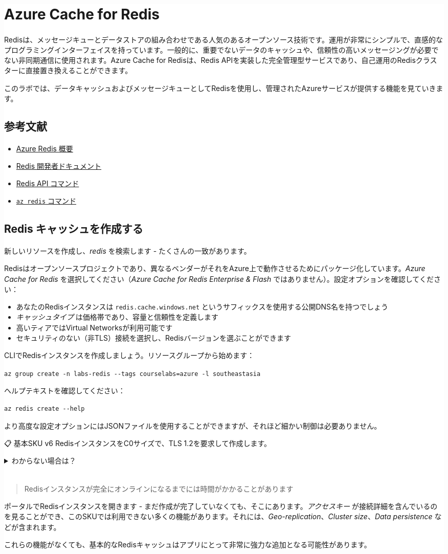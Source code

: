 # Azure Cache for Redis

Redisは、メッセージキューとデータストアの組み合わせである人気のあるオープンソース技術です。運用が非常にシンプルで、直感的なプログラミングインターフェイスを持っています。一般的に、重要でないデータのキャッシュや、信頼性の高いメッセージングが必要でない非同期通信に使用されます。Azure Cache for Redisは、Redis APIを実装した完全管理型サービスであり、自己運用のRedisクラスターに直接置き換えることができます。

このラボでは、データキャッシュおよびメッセージキューとしてRedisを使用し、管理されたAzureサービスが提供する機能を見ていきます。

## 参考文献

- [Azure Redis 概要](https://learn.microsoft.com/ja-jp/azure/azure-cache-for-redis/cache-overview)

- [Redis 開発者ドキュメント](https://developer.redis.com)

- [Redis API コマンド](https://redis.io/commands/)

- [`az redis` コマンド](https://learn.microsoft.com/ja-jp/cli/azure/redis?view=azure-cli-latest)


## Redis キャッシュを作成する

新しいリソースを作成し、_redis_ を検索します - たくさんの一致があります。

Redisはオープンソースプロジェクトであり、異なるベンダーがそれをAzure上で動作させるためにパッケージ化しています。_Azure Cache for Redis_ を選択してください（_Azure Cache for Redis Enterprise & Flash_ ではありません）。設定オプションを確認してください：

- あなたのRedisインスタンスは `redis.cache.windows.net` というサフィックスを使用する公開DNS名を持つでしょう
- _キャッシュタイプ_ は価格帯であり、容量と信頼性を定義します
- 高いティアではVirtual Networksが利用可能です
- セキュリティのない（非TLS）接続を選択し、Redisバージョンを選ぶことができます

CLIでRedisインスタンスを作成しましょう。リソースグループから始めます：



```
az group create -n labs-redis --tags courselabs=azure -l southeastasia
```


ヘルプテキストを確認してください：



```
az redis create --help
```


より高度な設定オプションにはJSONファイルを使用することができますが、それほど細かい制御は必要ありません。

📋 基本SKU v6 RedisインスタンスをC0サイズで、TLS 1.2を要求して作成します。

<details><summary>わからない場合は？</summary></details><br/>

> Redisインスタンスが完全にオンラインになるまでには時間がかかることがあります

ポータルでRedisインスタンスを開きます - まだ作成が完了していなくても、そこにあります。_アクセスキー_ が接続詳細を含んでいるのを見ることができ、このSKUでは利用できない多くの機能があります。それには、_Geo-replication_、_Cluster size_、_Data persistence_ などが含まれます。

これらの機能がなくても、基本的なRedisキャッシュはアプリにとって非常に強力な追加となる可能性があります。
